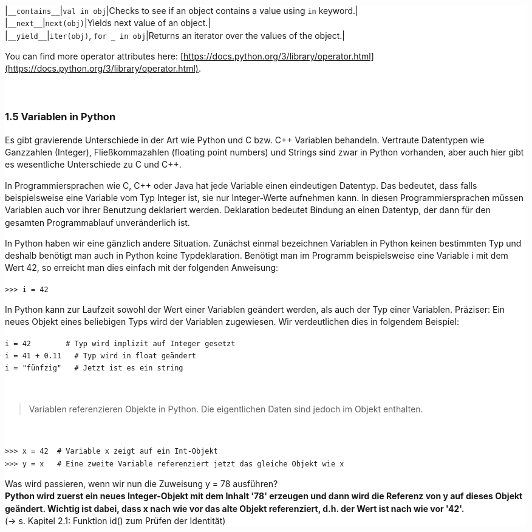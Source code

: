 |`__contains__`|`val in obj`|Checks to see if an object contains a value using `in` keyword.|  
|`__next__`|`next(obj)`|Yields next value of an object.|  
|`__yield__`|`iter(obj)`, `for _ in obj`|Returns an iterator over the values of the object.|  

You can find more operator attributes here: [https://docs.python.org/3/library/operator.html](https://docs.python.org/3/library/operator.html).

&nbsp;

<a name="ch1-5"></a>
### 1.5 Variablen in Python  
Es gibt gravierende Unterschiede in der Art wie Python und C bzw. C++ Variablen behandeln. Vertraute Datentypen wie Ganzzahlen (Integer), Fließkommazahlen (floating point numbers) und Strings sind zwar in Python vorhanden, aber auch hier gibt es wesentliche Unterschiede zu C und C++.

In Programmiersprachen wie C, C++ oder Java hat jede Variable einen eindeutigen Datentyp. Das bedeutet, dass falls beispielsweise eine Variable vom Typ Integer ist, sie nur Integer-Werte aufnehmen kann. In diesen Programmiersprachen müssen Variablen auch vor ihrer Benutzung deklariert werden. Deklaration bedeutet Bindung an einen Datentyp, der dann für den gesamten Programmablauf unveränderlich ist.  

In Python haben wir eine gänzlich andere Situation. Zunächst einmal bezeichnen Variablen in Python keinen bestimmten Typ und deshalb benötigt man auch in Python keine Typdeklaration. Benötigt man im Programm beispielsweise eine Variable i mit dem Wert 42, so erreicht man dies einfach mit der folgenden Anweisung:  
```
>>> i = 42
```

In Python kann zur Laufzeit sowohl der Wert einer Variablen geändert werden, als auch der Typ einer Variablen. Präziser: Ein neues Objekt eines beliebigen Typs wird der Variablen zugewiesen. Wir verdeutlichen dies in folgendem Beispiel:  
```
i = 42        # Typ wird implizit auf Integer gesetzt
i = 41 + 0.11	# Typ wird in float geändert
i = "fünfzig"	# Jetzt ist es ein string

```

&nbsp;

>  Variablen referenzieren Objekte in Python. Die eigentlichen Daten sind jedoch im Objekt enthalten.

&nbsp;

```
>>> x = 42  # Variable x zeigt auf ein Int-Objekt
>>> y = x   # Eine zweite Variable referenziert jetzt das gleiche Objekt wie x
```

Was wird passieren, wenn wir nun die Zuweisung y = 78 ausführen?  
**Python wird zuerst ein neues Integer-Objekt mit dem Inhalt '78' erzeugen und dann wird die Referenz von y auf dieses Objekt geändert. Wichtig ist dabei, dass x nach wie vor das alte Objekt referenziert, d.h. der Wert ist nach wie vor '42'.**  
(&rarr; s. Kapitel 2.1: Funktion id() zum Prüfen der Identität)
